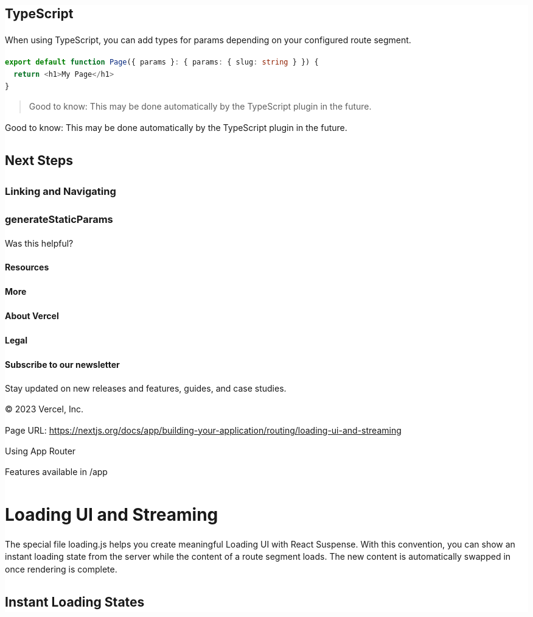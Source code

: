 ## TypeScript
  
    
    
  


When using TypeScript, you can add types for params depending on your configured route segment.

```typescript
export default function Page({ params }: { params: { slug: string } }) {
  return <h1>My Page</h1>
}
```

> Good to know: This may be done automatically by the TypeScript plugin in the future.

Good to know: This may be done automatically by the TypeScript plugin in the future.

## Next Steps

### Linking and Navigating

### generateStaticParams

Was this helpful?

#### Resources

#### More

#### About Vercel

#### Legal

#### Subscribe to our newsletter

Stay updated on new releases and features, guides, and case studies.

© 2023 Vercel, Inc.



Page URL: https://nextjs.org/docs/app/building-your-application/routing/loading-ui-and-streaming

Using App Router

Features available in /app

# Loading UI and Streaming

The special file loading.js helps you create meaningful Loading UI with React Suspense. With this convention, you can show an instant loading state from the server while the content of a route segment loads. The new content is automatically swapped in once rendering is complete.

## Instant Loading States
  
